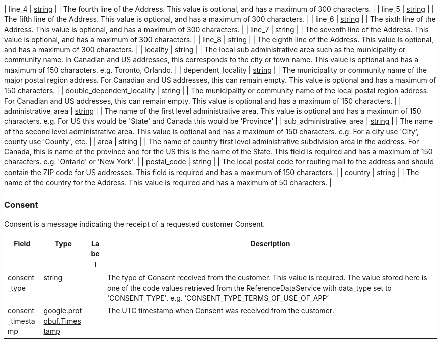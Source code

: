 | line_4                    | [string](#string) |       | The fourth line of the Address. This value is optional, and has a maximum of 300 characters.                                                                                                                                                                                     |
| line_5                    | [string](#string) |       | The fifth line of the Address. This value is optional, and has a maximum of 300 characters.                                                                                                                                                                                      |
| line_6                    | [string](#string) |       | The sixth line of the Address. This value is optional, and has a maximum of 300 characters.                                                                                                                                                                                      |
| line_7                    | [string](#string) |       | The seventh line of the Address. This value is optional, and has a maximum of 300 characters.                                                                                                                                                                                    |
| line_8                    | [string](#string) |       | The eighth line of the Address. This value is optional, and has a maximum of 300 characters.                                                                                                                                                                                     |
| locality                  | [string](#string) |       | The local sub administrative area such as the municipality or community name. In Canadian and US addresses, this corresponds to the city or town name. This value is optional and has a maximum of 150 characters. e.g. Toronto, Orlando.                                        |
| dependent_locality        | [string](#string) |       | The municipality or community name of the major postal region address. For Canadian and US addresses, this can remain empty. This value is optional and has a maximum of 150 characters.                                                                                         |
| double_dependent_locality | [string](#string) |       | The municipality or community name of the local postal region address. For Canadian and US addresses, this can remain empty. This value is optional and has a maximum of 150 characters.                                                                                         |
| administrative_area       | [string](#string) |       | The name of the first level administrative area. This value is optional and has a maximum of 150 characters. e.g. For US this would be &#39;State&#39; and Canada this would be &#39;Province&#39;                                                                               |
| sub_administrative_area   | [string](#string) |       | The name of the second level administrative area. This value is optional and has a maximum of 150 characters. e.g. For a city use &#39;City&#39;, county use &#39;County&#39;, etc.                                                                                              |
| area                      | [string](#string) |       | The name of country first level administrative subdivision area in the address. For Canada, this is name of the province and for the US this is the name of the State. This field is required and has a maximum of 150 characters. e.g. &#39;Ontario&#39; or &#39;New York&#39;. |
| postal_code               | [string](#string) |       | The local postal code for routing mail to the address and should contain the ZIP code for US addresses. This field is required and has a maximum of 150 characters.                                                                                                              |
| country                   | [string](#string) |       | The name of the country for the Address. This value is required and has a maximum of 50 characters.                                                                                                                                                                              |

<a name="thebaasco.tenant.onboarding.v1.Consent"></a>

### Consent

Consent is a message indicating the receipt of a requested customer Consent.

| Field                     | Type                                                    | Label | Description                                                                                                                                                                                                                                           |
| ------------------------- | ------------------------------------------------------- | ----- | ----------------------------------------------------------------------------------------------------------------------------------------------------------------------------------------------------------------------------------------------------- |
| consent_type              | [string](#string)                                       |       | The type of Consent received from the customer. This value is required. The value stored here is one of the code values retrieved from the ReferenceDataService with data_type set to &#39;CONSENT_TYPE&#39;. e.g. ‘CONSENT_TYPE_TERMS_OF_USE_OF_APP’ |
| consent_timestamp         | [google.protobuf.Timestamp](#google.protobuf.Timestamp) |       | The UTC timestamp when Consent was received from the customer.                                                                                                                                                                                        |